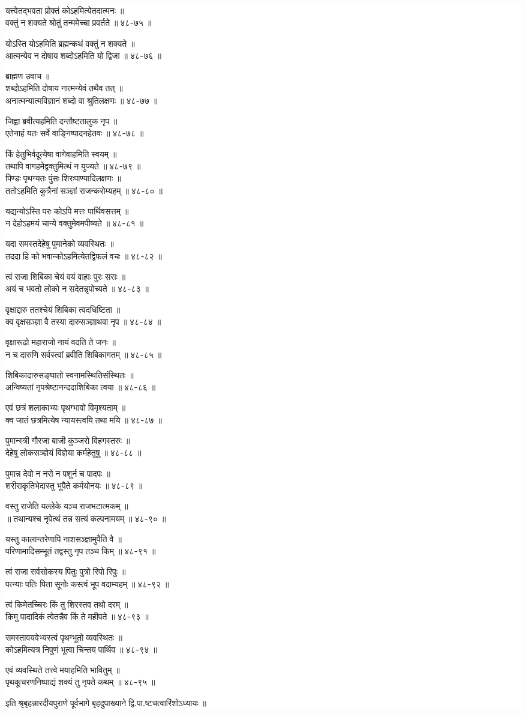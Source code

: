 यत्त्वेतद्भवता प्रोक्तं कोऽहमित्येतदात्मनः ॥  
वक्तुं न शक्यते श्रोतुं तन्ममेच्चा प्रवर्तते ॥ ४८-७५ ॥  
  
योऽस्ति योऽहमिति ब्रह्मन्कथं वक्तुं न शक्यते ॥  
आत्मन्येव न दोषाय शब्दोऽहमिति यो द्विजा ॥ ४८-७६ ॥  
  
ब्राह्मण उवाच ॥  
शब्दोऽहमिति दोषाय नात्मन्येवं तथैव तत् ॥  
अनात्मन्यात्मविज्ञानं शब्दो वा श्रुतिलक्षणः ॥ ४८-७७ ॥  
  
जिह्वा ब्रवीत्यहमिति दन्तौष्टतालुक नृप ॥  
एतेनाहं यतः सर्वे वाङ्निष्पादनहेतवः ॥ ४८-७८ ॥  
  
किं हेतुभिर्वदूत्येषा वागेवाहमिति स्वयम् ॥  
तथापि वागहमेद्वक्तुमित्थं न युज्यते ॥ ४८-७९ ॥  
पिण्डः पृथग्यतः पुंसः शिरःपाण्यादिलक्षणः ॥  
ततोऽहमिति कुत्रैनां सञ्ज्ञां राजन्करोम्यहम् ॥ ४८-८० ॥  
  
यद्यन्योऽस्ति परः कोऽपि मत्तः पार्थिवसत्तम् ॥  
न देहोऽहमयं चान्ये वक्तुमेवमपीष्यते ॥ ४८-८१ ॥  
  
यदा समस्तदेहेषु पुमानेको व्यवस्थितः ॥  
तददा हि को भवान्कोऽहमित्येतद्विफलं वचः ॥ ४८-८२ ॥  
  
त्वं राजा शिबिका चेयं वयं वाहाः पुरः सराः ॥  
अयं च भवतो लोको न सदेतन्नृपोच्यते ॥ ४८-८३ ॥  
  
वृक्षाद्दारु ततश्चेयं शिबिका त्वदधिष्टिता ॥  
क्व वृक्षसञ्ज्ञा वै तस्या दारुसञ्ज्ञाथवा नृप ॥ ४८-८४ ॥  
  
वृक्षारूढो महाराजो नायं वदति ते जनः ॥  
न च दारुणि सर्वस्त्वां ब्रवीति शिबिकागतम् ॥ ४८-८५ ॥  
  
शिबिकादारुसङ्घातो स्वनामस्थितिसंस्थितः ॥  
अन्विष्यतां नृपश्रेष्टानन्ददाशिबिका त्वया ॥ ४८-८६ ॥  
  
एवं छत्रं शलाकाभ्यः पृथग्भावो विमृश्यताम् ॥  
क्व जातं छत्रमित्येष न्यायस्त्वयि तथा मयि ॥ ४८-८७ ॥  
  
पुमान्स्त्री गौरजा बाजी कुञ्जरो विहगस्तरुः ॥  
देहेषु लोकसञ्ज्ञेयं विज्ञेया कर्महेतुषु ॥ ४८-८८ ॥  
  
पुमान्न देवो न नरो न पशुर्न च पादपः ॥  
शरीराकृतिभेदास्तु भूपैते कर्मयोनयः ॥ ४८-८९ ॥  
  
वस्तु राजेति यल्लेके यञ्च राजभटात्मकम् ॥  
॥ तथान्यश्च नृपेत्थं तन्न सत्यं कल्पनामयम् ॥ ४८-९० ॥  
  
यस्तु कालान्तरेणापि नाशसञ्ज्ञामुपैति वै ॥  
परिणामादिसम्भूतं तद्वस्तु नृप तञ्च किम् ॥ ४८-९१ ॥  
  
त्वं राजा सर्वसोकस्य पितुः पुत्रो रिपो रिपुः ॥  
पत्न्याः पतिः पिता सूनोः कस्त्वं भूप वदाम्यहम् ॥ ४८-९२ ॥  
  
त्वं किमेतच्चिरः किं तु शिरस्तव तथो दरम् ॥  
किमु पादादिकं त्वेतन्नैव किं ते महीपते ॥ ४८-९३ ॥  
  
समस्तावयवेभ्यस्त्वं पृथग्भूतो व्यवस्थितः ॥  
कोऽहमित्यत्र निपुणं भूत्वा चिन्तय पार्थिव ॥ ४८-९४ ॥  
  
एवं व्यवस्थिते तत्त्वे मयाहमिति भावितुम् ॥  
पृथकूचरणनिष्पाद्यं शक्यं तु नृपते कथम् ॥ ४८-९५ ॥  
  
इति श्रृबृहन्नारदीयपुराणे पूर्वभागे बृहदुपाख्याने द्वि.पा.ष्टचत्वारिंशोऽध्यायः ॥